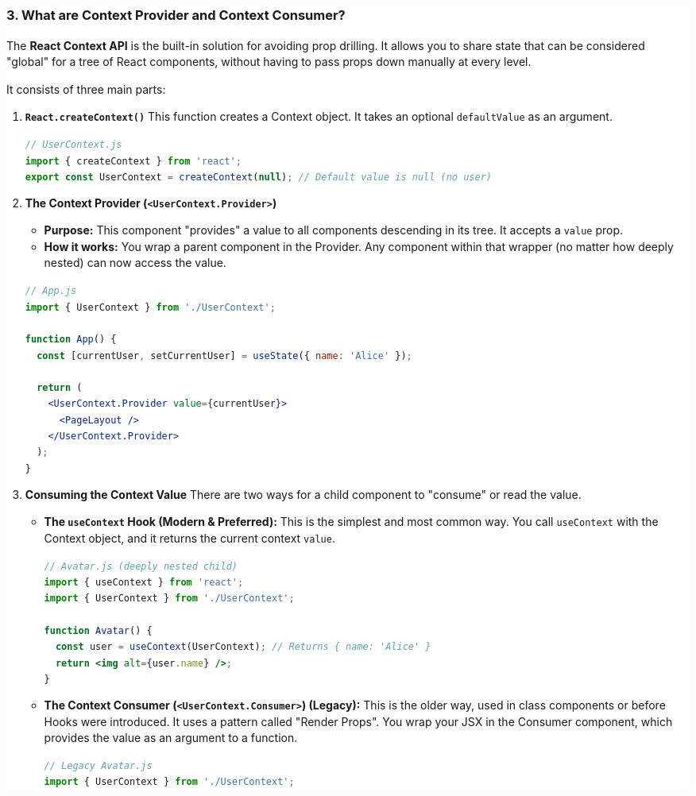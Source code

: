 
### 3. What are Context Provider and Context Consumer?

The **React Context API** is the built-in solution for avoiding prop drilling. It allows you to share state that can be considered "global" for a tree of React components, without having to pass props down manually at every level.

It consists of three main parts:

1.  **`React.createContext()`**
    This function creates a Context object. It takes an optional `defaultValue` as an argument.
    ```javascript
    // UserContext.js
    import { createContext } from 'react';
    export const UserContext = createContext(null); // Default value is null (no user)
    ```

2.  **The Context Provider (`<UserContext.Provider>`)**
    *   **Purpose:** This component "provides" a value to all components descending in its tree. It accepts a `value` prop.
    *   **How it works:** You wrap a parent component in the Provider. Any component within that wrapper (no matter how deeply nested) can now access the value.
    ```jsx
    // App.js
    import { UserContext } from './UserContext';

    function App() {
      const [currentUser, setCurrentUser] = useState({ name: 'Alice' });

      return (
        <UserContext.Provider value={currentUser}>
          <PageLayout />
        </UserContext.Provider>
      );
    }
    ```

3.  **Consuming the Context Value**
    There are two ways for a child component to "consume" or read the value.

    *   **The `useContext` Hook (Modern & Preferred):**
        This is the simplest and most common way. You call `useContext` with the Context object, and it returns the current context `value`.
        ```jsx
        // Avatar.js (deeply nested child)
        import { useContext } from 'react';
        import { UserContext } from './UserContext';

        function Avatar() {
          const user = useContext(UserContext); // Returns { name: 'Alice' }
          return <img alt={user.name} />;
        }
        ```

    *   **The Context Consumer (`<UserContext.Consumer>`) (Legacy):**
        This is the older way, used in class components or before Hooks were introduced. It uses a pattern called "Render Props". You wrap your JSX in the Consumer component, which provides the value as an argument to a function.
        ```jsx
        // Legacy Avatar.js
        import { UserContext } from './UserContext';
